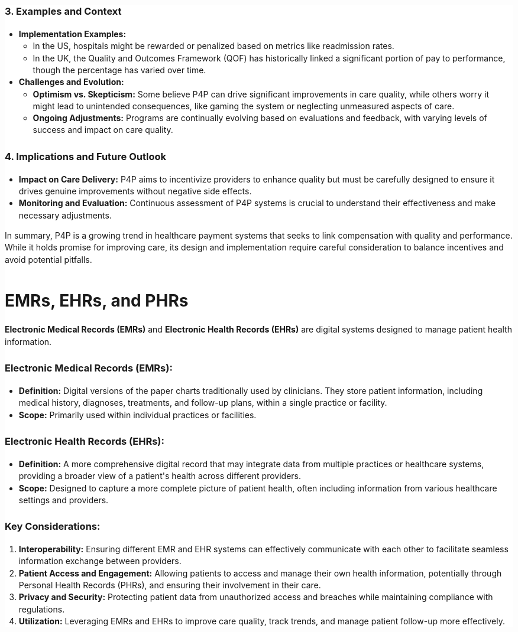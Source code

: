 ### **3. Examples and Context**

- **Implementation Examples:**
    - In the US, hospitals might be rewarded or penalized based on metrics like readmission rates.
    - In the UK, the Quality and Outcomes Framework (QOF) has historically linked a significant portion of pay to performance, though the percentage has varied over time.
- **Challenges and Evolution:**
    - **Optimism vs. Skepticism:** Some believe P4P can drive significant improvements in care quality, while others worry it might lead to unintended consequences, like gaming the system or neglecting unmeasured aspects of care.
    - **Ongoing Adjustments:** Programs are continually evolving based on evaluations and feedback, with varying levels of success and impact on care quality.

### **4. Implications and Future Outlook**

- **Impact on Care Delivery:** P4P aims to incentivize providers to enhance quality but must be carefully designed to ensure it drives genuine improvements without negative side effects.
- **Monitoring and Evaluation:** Continuous assessment of P4P systems is crucial to understand their effectiveness and make necessary adjustments.

In summary, P4P is a growing trend in healthcare payment systems that seeks to link compensation with quality and performance. While it holds promise for improving care, its design and implementation require careful consideration to balance incentives and avoid potential pitfalls.

# EMRs, EHRs, and PHRs

**Electronic Medical Records (EMRs)** and **Electronic Health Records (EHRs)** are digital systems designed to manage patient health information.

### **Electronic Medical Records (EMRs):**

- **Definition:** Digital versions of the paper charts traditionally used by clinicians. They store patient information, including medical history, diagnoses, treatments, and follow-up plans, within a single practice or facility.
- **Scope:** Primarily used within individual practices or facilities.

### **Electronic Health Records (EHRs):**

- **Definition:** A more comprehensive digital record that may integrate data from multiple practices or healthcare systems, providing a broader view of a patient's health across different providers.
- **Scope:** Designed to capture a more complete picture of patient health, often including information from various healthcare settings and providers.

### **Key Considerations:**

1. **Interoperability:** Ensuring different EMR and EHR systems can effectively communicate with each other to facilitate seamless information exchange between providers.
2. **Patient Access and Engagement:** Allowing patients to access and manage their own health information, potentially through Personal Health Records (PHRs), and ensuring their involvement in their care.
3. **Privacy and Security:** Protecting patient data from unauthorized access and breaches while maintaining compliance with regulations.
4. **Utilization:** Leveraging EMRs and EHRs to improve care quality, track trends, and manage patient follow-up more effectively.
